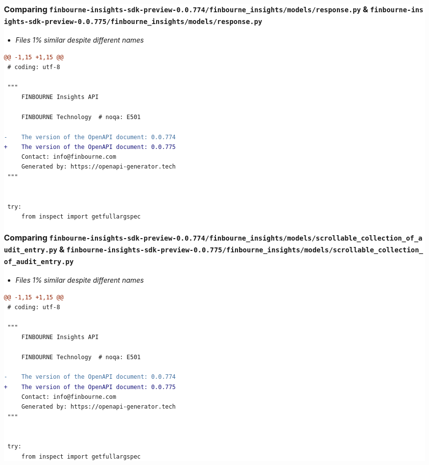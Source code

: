 ### Comparing `finbourne-insights-sdk-preview-0.0.774/finbourne_insights/models/response.py` & `finbourne-insights-sdk-preview-0.0.775/finbourne_insights/models/response.py`

 * *Files 1% similar despite different names*

```diff
@@ -1,15 +1,15 @@
 # coding: utf-8
 
 """
     FINBOURNE Insights API
 
     FINBOURNE Technology  # noqa: E501
 
-    The version of the OpenAPI document: 0.0.774
+    The version of the OpenAPI document: 0.0.775
     Contact: info@finbourne.com
     Generated by: https://openapi-generator.tech
 """
 
 
 try:
     from inspect import getfullargspec
```

### Comparing `finbourne-insights-sdk-preview-0.0.774/finbourne_insights/models/scrollable_collection_of_audit_entry.py` & `finbourne-insights-sdk-preview-0.0.775/finbourne_insights/models/scrollable_collection_of_audit_entry.py`

 * *Files 1% similar despite different names*

```diff
@@ -1,15 +1,15 @@
 # coding: utf-8
 
 """
     FINBOURNE Insights API
 
     FINBOURNE Technology  # noqa: E501
 
-    The version of the OpenAPI document: 0.0.774
+    The version of the OpenAPI document: 0.0.775
     Contact: info@finbourne.com
     Generated by: https://openapi-generator.tech
 """
 
 
 try:
     from inspect import getfullargspec
```
